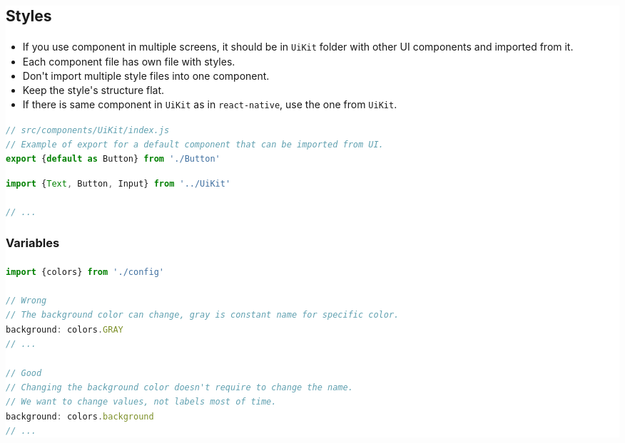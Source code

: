 ## Styles

- If you use component in multiple screens, it should be in `UiKit` folder with other UI components and imported from it.
- Each component file has own file with styles.
- Don't import multiple style files into one component.
- Keep the style's structure flat.
- If there is same component in `UiKit` as in `react-native`, use the one from `UiKit`.

```js
// src/components/UiKit/index.js
// Example of export for a default component that can be imported from UI.
export {default as Button} from './Button'
```

```js
import {Text, Button, Input} from '../UiKit'

// ...
```

### Variables

```js
import {colors} from './config'

// Wrong
// The background color can change, gray is constant name for specific color.
background: colors.GRAY
// ...

// Good
// Changing the background color doesn't require to change the name.
// We want to change values, not labels most of time.
background: colors.background
// ...
```
